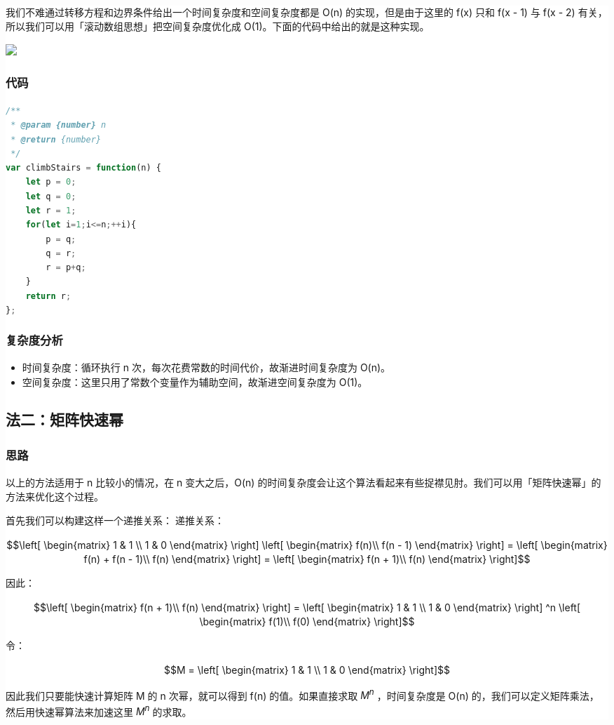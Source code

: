 我们不难通过转移方程和边界条件给出一个时间复杂度和空间复杂度都是 O(n) 的实现，但是由于这里的 f(x) 只和 f(x - 1) 与 f(x - 2) 有关，所以我们可以用「滚动数组思想」把空间复杂度优化成 O(1)。下面的代码中给出的就是这种实现。

![](./images/70_fig1.gif)
### 代码
```js
/**
 * @param {number} n
 * @return {number}
 */
var climbStairs = function(n) {
    let p = 0;
    let q = 0;
    let r = 1;
    for(let i=1;i<=n;++i){
        p = q;
        q = r;
        r = p+q;
    }
    return r;
};
```
### 复杂度分析
- 时间复杂度：循环执行 n 次，每次花费常数的时间代价，故渐进时间复杂度为 O(n)。
- 空间复杂度：这里只用了常数个变量作为辅助空间，故渐进空间复杂度为 O(1)。

## 法二：矩阵快速幂
### 思路

以上的方法适用于 n 比较小的情况，在 n 变大之后，O(n) 的时间复杂度会让这个算法看起来有些捉襟见肘。我们可以用「矩阵快速幂」的方法来优化这个过程。

首先我们可以构建这样一个递推关系：
递推关系：

$$\left[ \begin{matrix} 1 & 1 \\ 1 & 0 \end{matrix} \right] \left[ \begin{matrix} f(n)\\ f(n - 1) \end{matrix} \right] = \left[ \begin{matrix} f(n) + f(n - 1)\\ f(n) \end{matrix} \right] = \left[ \begin{matrix} f(n + 1)\\ f(n) \end{matrix} \right]$$

因此：

$$\left[ \begin{matrix} f(n + 1)\\ f(n) \end{matrix} \right] = \left[ \begin{matrix} 1 & 1 \\ 1 & 0 \end{matrix} \right] ^n \left[ \begin{matrix} f(1)\\ f(0) \end{matrix} \right]$$



令：

$$M = \left[ \begin{matrix} 1 & 1 \\ 1 & 0 \end{matrix} \right]$$

因此我们只要能快速计算矩阵 M 的 n 次幂，就可以得到 f(n) 的值。如果直接求取 $M^n$
 ，时间复杂度是 O(n) 的，我们可以定义矩阵乘法，然后用快速幂算法来加速这里 $M^n$ 的求取。


